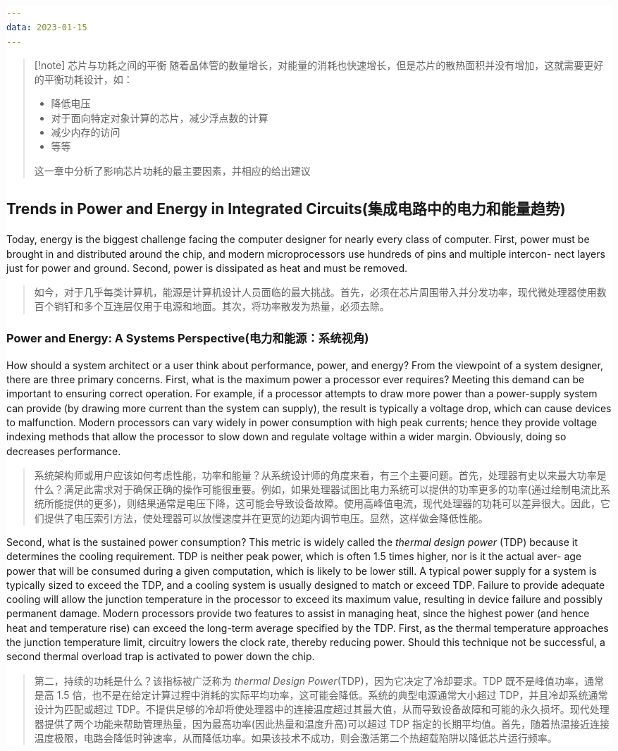 ```yaml
---
data: 2023-01-15
---
```

> [!note] 芯片与功耗之间的平衡
> 随着晶体管的数量增长，对能量的消耗也快速增长，但是芯片的散热面积并没有增加，这就需要更好的平衡功耗设计，如：
>
> - 降低电压
> - 对于面向特定对象计算的芯片，减少浮点数的计算
> - 减少内存的访问
> - 等等
>
> 这一章中分析了影响芯片功耗的最主要因素，并相应的给出建议

## Trends in Power and Energy in Integrated Circuits(集成电路中的电力和能量趋势)

Today, energy is the biggest challenge facing the computer designer for nearly every class of computer. First, power must be brought in and distributed around the chip, and modern microprocessors use hundreds of pins and multiple intercon- nect layers just for power and ground. Second, power is dissipated as heat and must be removed.

> 如今，对于几乎每类计算机，能源是计算机设计人员面临的最大挑战。首先，必须在芯片周围带入并分发功率，现代微处理器使用数百个销钉和多个互连层仅用于电源和地面。其次，将功率散发为热量，必须去除。

### Power and Energy: A Systems Perspective(电力和能源：系统视角)

How should a system architect or a user think about performance, power, and energy? From the viewpoint of a system designer, there are three primary concerns. First, what is the maximum power a processor ever requires? Meeting this demand can be important to ensuring correct operation. For example, if a processor attempts to draw more power than a power-supply system can provide (by drawing more current than the system can supply), the result is typically a voltage drop, which can cause devices to malfunction. Modern processors can vary widely in power consumption with high peak currents; hence they provide voltage indexing methods that allow the processor to slow down and regulate voltage within a wider margin. Obviously, doing so decreases performance.

> 系统架构师或用户应该如何考虑性能，功率和能量？从系统设计师的角度来看，有三个主要问题。首先，处理器有史以来最大功率是什么？满足此需求对于确保正确的操作可能很重要。例如，如果处理器试图比电力系统可以提供的功率更多的功率(通过绘制电流比系统所能提供的更多)，则结果通常是电压下降，这可能会导致设备故障。使用高峰值电流，现代处理器的功耗可以差异很大。因此，它们提供了电压索引方法，使处理器可以放慢速度并在更宽的边距内调节电压。显然，这样做会降低性能。

Second, what is the sustained power consumption? This metric is widely called the _thermal design power_ (TDP) because it determines the cooling requirement. TDP is neither peak power, which is often 1.5 times higher, nor is it the actual aver- age power that will be consumed during a given computation, which is likely to be lower still. A typical power supply for a system is typically sized to exceed the TDP, and a cooling system is usually designed to match or exceed TDP. Failure to provide adequate cooling will allow the junction temperature in the processor to exceed its maximum value, resulting in device failure and possibly permanent damage. Modern processors provide two features to assist in managing heat, since the highest power (and hence heat and temperature rise) can exceed the long-term average specified by the TDP. First, as the thermal temperature approaches the junction temperature limit, circuitry lowers the clock rate, thereby reducing power. Should this technique not be successful, a second thermal overload trap is activated to power down the chip.

> 第二，持续的功耗是什么？该指标被广泛称为 _thermal Design Power_(TDP)，因为它决定了冷却要求。TDP 既不是峰值功率，通常是高 1.5 倍，也不是在给定计算过程中消耗的实际平均功率，这可能会降低。系统的典型电源通常大小超过 TDP，并且冷却系统通常设计为匹配或超过 TDP。不提供足够的冷却将使处理器中的连接温度超过其最大值，从而导致设备故障和可能的永久损坏。现代处理器提供了两个功能来帮助管理热量，因为最高功率(因此热量和温度升高)可以超过 TDP 指定的长期平均值。首先，随着热温接近连接温度极限，电路会降低时钟速率，从而降低功率。如果该技术不成功，则会激活第二个热超载陷阱以降低芯片运行频率。
